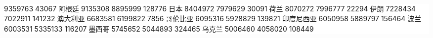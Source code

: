 <td>9359763</td>
<td>43067</td>
</tr>
<tr>
<th scope="row">阿根廷</th>
<td>9135308</td>
<td>8895999</td>
<td>128776</td>
</tr>
<tr>
<th scope="row">日本</th>
<td>8404972</td>
<td>7979629</td>
<td>30091</td>
</tr>
<tr>
<th scope="row">荷兰</th>
<td>8070272</td>
<td>7996777</td>
<td>22294</td>
</tr>
<tr>
<th scope="row">伊朗</th>
<td>7228434</td>
<td>7022911</td>
<td>141232</td>
</tr>
<tr>
<th scope="row">澳大利亚</th>
<td>6683581</td>
<td>6199822</td>
<td>7856</td>
</tr>
<tr>
<th scope="row">哥伦比亚</th>
<td>6095316</td>
<td>5928829</td>
<td>139821</td>
</tr>
<tr>
<th scope="row">印度尼西亚</th>
<td>6050958</td>
<td>5889797</td>
<td>156464</td>
</tr>
<tr>
<th scope="row">波兰</th>
<td>6003531</td>
<td>5335133</td>
<td>116207</td>
</tr>
<tr>
<th scope="row">墨西哥</th>
<td>5745652</td>
<td>5044893</td>
<td>324465</td>
</tr>
<tr>
<th scope="row">乌克兰</th>
<td>5006460</td>
<td>4058020</td>
<td>108449</td>
</tr>
<tr>